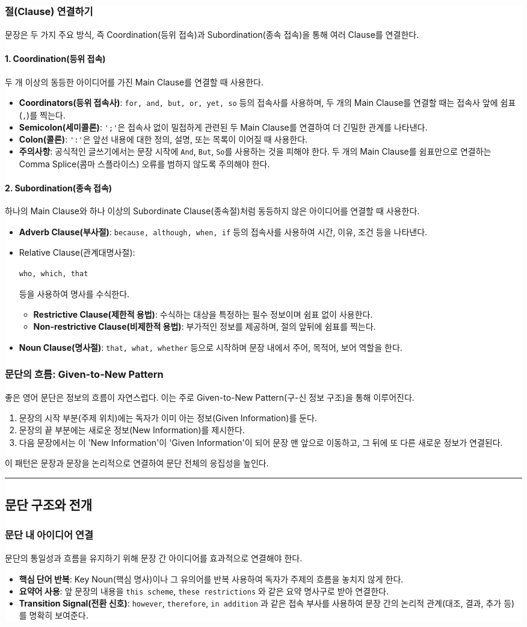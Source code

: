 ### 절(Clause) 연결하기

문장은 두 가지 주요 방식, 즉 Coordination(등위 접속)과 Subordination(종속 접속)을 통해 여러 Clause를 연결한다.

#### 1. Coordination(등위 접속)

두 개 이상의 동등한 아이디어를 가진 Main Clause를 연결할 때 사용한다.

-   **Coordinators(등위 접속사)**: `for, and, but, or, yet, so` 등의 접속사를 사용하며, 두 개의 Main Clause를 연결할 때는 접속사 앞에 쉼표(`,`)를 찍는다.
-   **Semicolon(세미콜론)**: `';'`은 접속사 없이 밀접하게 관련된 두 Main Clause를 연결하여 더 긴밀한 관계를 나타낸다.
-   **Colon(콜론)**: `':'`은 앞선 내용에 대한 정의, 설명, 또는 목록이 이어질 때 사용한다.
-   **주의사항**: 공식적인 글쓰기에서는 문장 시작에 `And`, `But`, `So`를 사용하는 것을 피해야 한다. 두 개의 Main Clause를 쉼표만으로 연결하는 Comma Splice(콤마 스플라이스) 오류를 범하지 않도록 주의해야 한다.

#### 2. Subordination(종속 접속)

하나의 Main Clause와 하나 이상의 Subordinate Clause(종속절)처럼 동등하지 않은 아이디어를 연결할 때 사용한다.

-   **Adverb Clause(부사절)**: `because, although, when, if` 등의 접속사를 사용하여 시간, 이유, 조건 등을 나타낸다.

-   Relative Clause(관계대명사절): 

    ```
    who, which, that
    ```

     등을 사용하여 명사를 수식한다.

    -   **Restrictive Clause(제한적 용법)**: 수식하는 대상을 특정하는 필수 정보이며 쉼표 없이 사용한다.
    -   **Non-restrictive Clause(비제한적 용법)**: 부가적인 정보를 제공하며, 절의 앞뒤에 쉼표를 찍는다.

-   **Noun Clause(명사절)**: `that, what, whether` 등으로 시작하며 문장 내에서 주어, 목적어, 보어 역할을 한다.

### 문단의 흐름: Given-to-New Pattern

좋은 영어 문단은 정보의 흐름이 자연스럽다. 이는 주로 Given-to-New Pattern(구-신 정보 구조)을 통해 이루어진다.

1.  문장의 시작 부분(주제 위치)에는 독자가 이미 아는 정보(Given Information)를 둔다.
2.  문장의 끝 부분에는 새로운 정보(New Information)를 제시한다.
3.  다음 문장에서는 이 'New Information'이 'Given Information'이 되어 문장 맨 앞으로 이동하고, 그 뒤에 또 다른 새로운 정보가 연결된다.

이 패턴은 문장과 문장을 논리적으로 연결하여 문단 전체의 응집성을 높인다.

------

## 문단 구조와 전개

### 문단 내 아이디어 연결

문단의 통일성과 흐름을 유지하기 위해 문장 간 아이디어를 효과적으로 연결해야 한다.

-   **핵심 단어 반복**: Key Noun(핵심 명사)이나 그 유의어를 반복 사용하여 독자가 주제의 흐름을 놓치지 않게 한다.
-   **요약어 사용**: 앞 문장의 내용을 `this scheme`, `these restrictions` 와 같은 요약 명사구로 받아 연결한다.
-   **Transition Signal(전환 신호)**: `however`, `therefore`, `in addition` 과 같은 접속 부사를 사용하여 문장 간의 논리적 관계(대조, 결과, 추가 등)를 명확히 보여준다.

